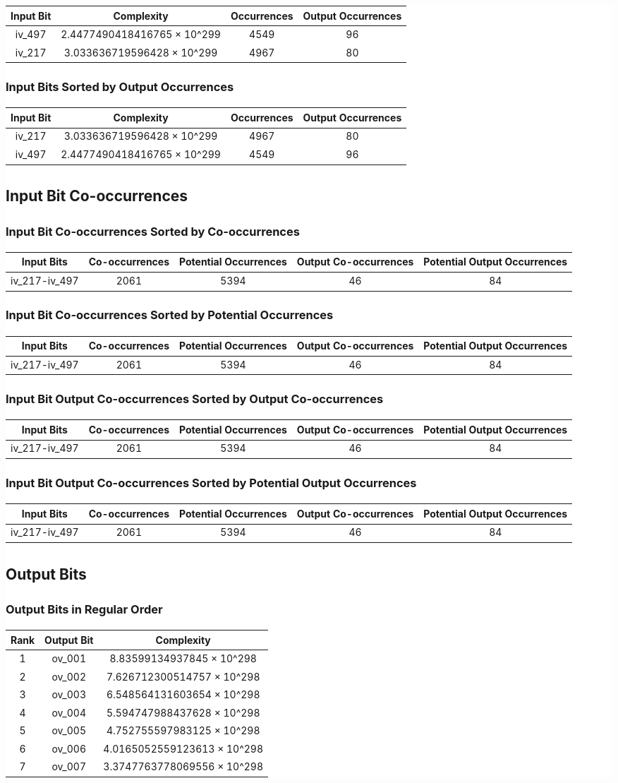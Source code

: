 | Input Bit | Complexity | Occurrences | Output Occurrences |
|:---------:|:----------:|:-----------:|:------------------:|
| iv_497 | 2.4477490418416765 × 10^299 | 4549 | 96 |
| iv_217 | 3.033636719596428 × 10^299 | 4967 | 80 |

### Input Bits Sorted by Output Occurrences

| Input Bit | Complexity | Occurrences | Output Occurrences |
|:---------:|:----------:|:-----------:|:------------------:|
| iv_217 | 3.033636719596428 × 10^299 | 4967 | 80 |
| iv_497 | 2.4477490418416765 × 10^299 | 4549 | 96 |

## Input Bit Co-occurrences

### Input Bit Co-occurrences Sorted by Co-occurrences

| Input Bits | Co-occurrences | Potential Occurrences | Output Co-occurrences | Potential Output Occurrences |
|:----------:|:--------------:|:---------------------:|:---------------------:|:----------------------------:|
| iv_217-iv_497 | 2061 | 5394 | 46 | 84 |

### Input Bit Co-occurrences Sorted by Potential Occurrences

| Input Bits | Co-occurrences | Potential Occurrences | Output Co-occurrences | Potential Output Occurrences |
|:----------:|:--------------:|:---------------------:|:---------------------:|:----------------------------:|
| iv_217-iv_497 | 2061 | 5394 | 46 | 84 |

### Input Bit Output Co-occurrences Sorted by Output Co-occurrences

| Input Bits | Co-occurrences | Potential Occurrences | Output Co-occurrences | Potential Output Occurrences |
|:----------:|:--------------:|:---------------------:|:---------------------:|:----------------------------:|
| iv_217-iv_497 | 2061 | 5394 | 46 | 84 |

### Input Bit Output Co-occurrences Sorted by Potential Output Occurrences

| Input Bits | Co-occurrences | Potential Occurrences | Output Co-occurrences | Potential Output Occurrences |
|:----------:|:--------------:|:---------------------:|:---------------------:|:----------------------------:|
| iv_217-iv_497 | 2061 | 5394 | 46 | 84 |

## Output Bits

### Output Bits in Regular Order

| Rank | Output Bit | Complexity |
|:----:|:----------:|:----------:|
| 1 | ov_001 | 8.83599134937845 × 10^298 |
| 2 | ov_002 | 7.626712300514757 × 10^298 |
| 3 | ov_003 | 6.548564131603654 × 10^298 |
| 4 | ov_004 | 5.594747988437628 × 10^298 |
| 5 | ov_005 | 4.752755597983125 × 10^298 |
| 6 | ov_006 | 4.0165052559123613 × 10^298 |
| 7 | ov_007 | 3.3747763778069556 × 10^298 |